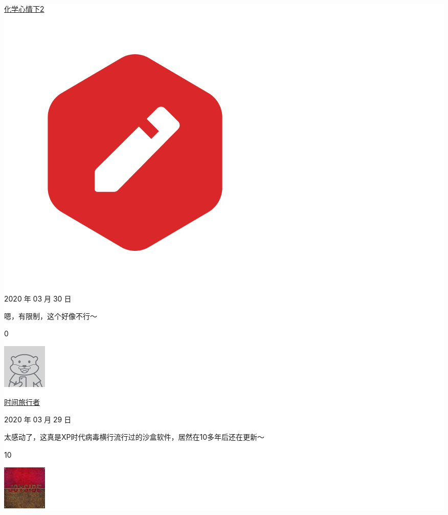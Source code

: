 [化学心情下2](https://sspai.com/u/liuxiaofengone/updates)

![资深作者](media/资深作者.png)

2020 年 03 月 30 日

嗯，有限制，这个好像不行～

0

[![时间旅行者](media/时间旅行者.png)](https://sspai.com/u/s895a1a2/updates)

[时间旅行者](https://sspai.com/u/s895a1a2/updates)

2020 年 03 月 29 日

太感动了，这真是XP时代病毒横行流行过的沙盒软件，居然在10多年后还在更新～

10

[![化学心情下2](media/化学心情下2-1.jpg)](https://sspai.com/u/liuxiaofengone/updates)
